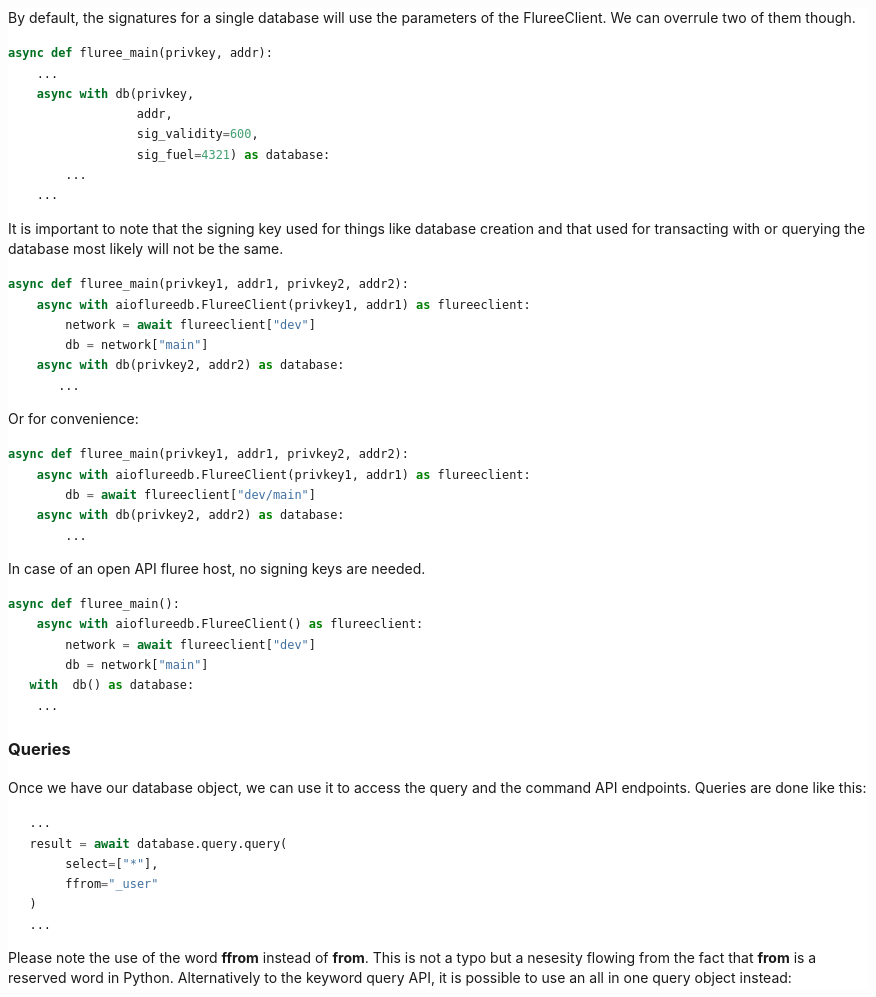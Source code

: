 By default, the signatures for a single database will use the parameters of the FlureeClient. We can overrule two of them though.
```python
async def fluree_main(privkey, addr):
    ...
    async with db(privkey,
                  addr,
                  sig_validity=600,
                  sig_fuel=4321) as database:
        ...
    ...
```

It is important to note that the signing key used for things like database creation and that used for transacting with or querying the database most likely will not be the same.
```python
async def fluree_main(privkey1, addr1, privkey2, addr2):
    async with aioflureedb.FlureeClient(privkey1, addr1) as flureeclient:
        network = await flureeclient["dev"]
        db = network["main"]
    async with db(privkey2, addr2) as database:
       ...
```

Or for convenience:

```python
async def fluree_main(privkey1, addr1, privkey2, addr2):
    async with aioflureedb.FlureeClient(privkey1, addr1) as flureeclient:
        db = await flureeclient["dev/main"]
    async with db(privkey2, addr2) as database:
        ...
```

In case of an open API fluree host, no signing keys are needed.
```python
async def fluree_main():
    async with aioflureedb.FlureeClient() as flureeclient:
        network = await flureeclient["dev"]
        db = network["main"]
   with  db() as database:
    ...
```

### Queries

Once we have our database object, we can use it to access the query and the command API endpoints. Queries are done like this:
```python
   ...
   result = await database.query.query(
        select=["*"],
        ffrom="_user"
   )
   ...
```
Please note the use of the word **ffrom** instead of **from**. This is not a typo but a nesesity flowing from the fact that **from** is a reserved word in Python. Alternatively to the keyword query API, it is possible to use an all in one query object instead:
